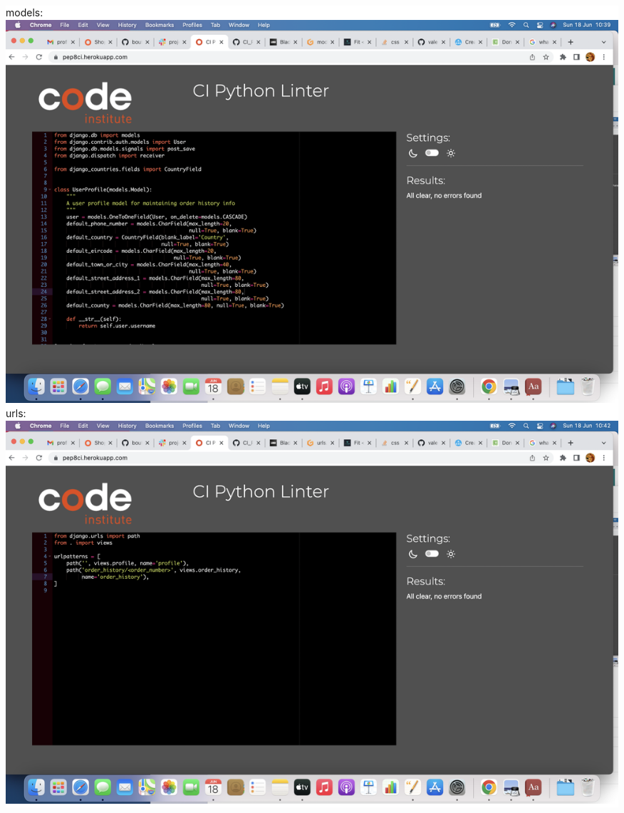 models: ![alt text](media/profilemodels_pytest.png)
urls: ![alt text](media/profilesurls_pytest.png)